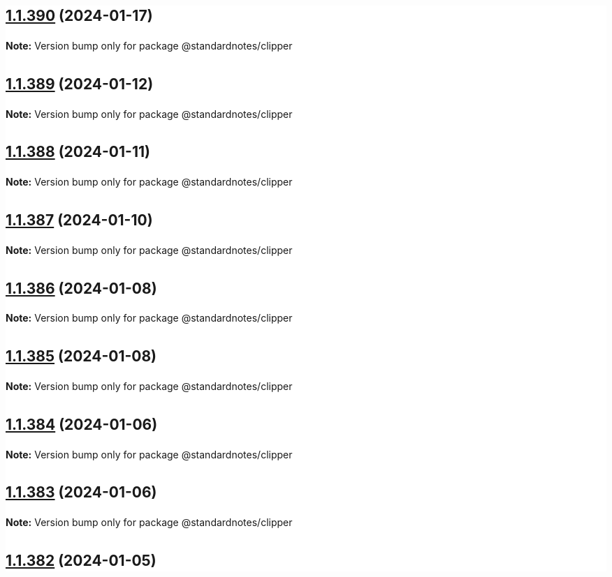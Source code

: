 ## [1.1.390](https://github.com/standardnotes/app/compare/@standardnotes/clipper@1.1.389...@standardnotes/clipper@1.1.390) (2024-01-17)

**Note:** Version bump only for package @standardnotes/clipper

## [1.1.389](https://github.com/standardnotes/app/compare/@standardnotes/clipper@1.1.388...@standardnotes/clipper@1.1.389) (2024-01-12)

**Note:** Version bump only for package @standardnotes/clipper

## [1.1.388](https://github.com/standardnotes/app/compare/@standardnotes/clipper@1.1.387...@standardnotes/clipper@1.1.388) (2024-01-11)

**Note:** Version bump only for package @standardnotes/clipper

## [1.1.387](https://github.com/standardnotes/app/compare/@standardnotes/clipper@1.1.386...@standardnotes/clipper@1.1.387) (2024-01-10)

**Note:** Version bump only for package @standardnotes/clipper

## [1.1.386](https://github.com/standardnotes/app/compare/@standardnotes/clipper@1.1.385...@standardnotes/clipper@1.1.386) (2024-01-08)

**Note:** Version bump only for package @standardnotes/clipper

## [1.1.385](https://github.com/standardnotes/app/compare/@standardnotes/clipper@1.1.384...@standardnotes/clipper@1.1.385) (2024-01-08)

**Note:** Version bump only for package @standardnotes/clipper

## [1.1.384](https://github.com/standardnotes/app/compare/@standardnotes/clipper@1.1.383...@standardnotes/clipper@1.1.384) (2024-01-06)

**Note:** Version bump only for package @standardnotes/clipper

## [1.1.383](https://github.com/standardnotes/app/compare/@standardnotes/clipper@1.1.382...@standardnotes/clipper@1.1.383) (2024-01-06)

**Note:** Version bump only for package @standardnotes/clipper

## [1.1.382](https://github.com/standardnotes/app/compare/@standardnotes/clipper@1.1.381...@standardnotes/clipper@1.1.382) (2024-01-05)
